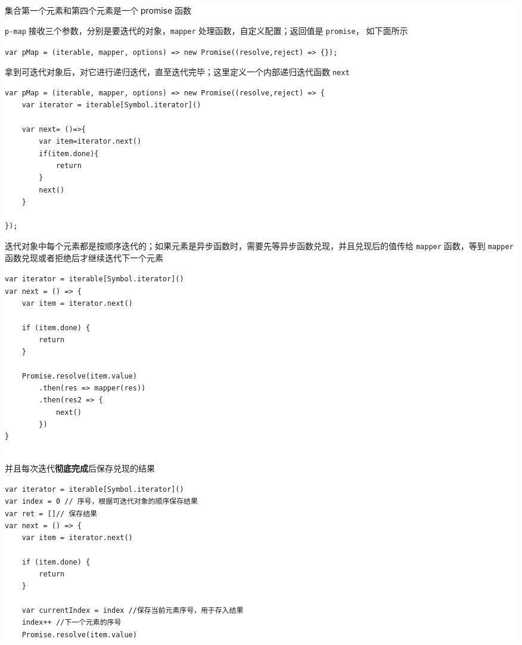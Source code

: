 集合第一个元素和第四个元素是一个 promise 函数


`p-map` 接收三个参数，分别是要迭代的对象，`mapper` 处理函数，自定义配置；返回值是 `promise`， 如下面所示



```
var pMap = (iterable, mapper, options) => new Promise((resolve,reject) => {});

```

拿到可迭代对象后，对它进行递归迭代，直至迭代完毕；这里定义一个内部递归迭代函数 `next`



```
var pMap = (iterable, mapper, options) => new Promise((resolve,reject) => {
    var iterator = iterable[Symbol.iterator]()

    var next= ()=>{
        var item=iterator.next()
        if(item.done){
            return
        }
        next()
    }
    
});

```

迭代对象中每个元素都是按顺序迭代的；如果元素是异步函数时，需要先等异步函数兑现，并且兑现后的值传给 `mapper` 函数，等到 `mapper` 函数兑现或者拒绝后才继续迭代下一个元素



```
var iterator = iterable[Symbol.iterator]()
var next = () => {
    var item = iterator.next()

    if (item.done) {
        return
    }

    Promise.resolve(item.value)
        .then(res => mapper(res))
        .then(res2 => {
            next()
        })
}


```

并且每次迭代**彻底完成**后保存兑现的结果



```
var iterator = iterable[Symbol.iterator]()
var index = 0 // 序号，根据可迭代对象的顺序保存结果
var ret = []// 保存结果
var next = () => {
    var item = iterator.next()

    if (item.done) {
        return
    }

    var currentIndex = index //保存当前元素序号，用于存入结果
    index++ //下一个元素的序号
    Promise.resolve(item.value)
```